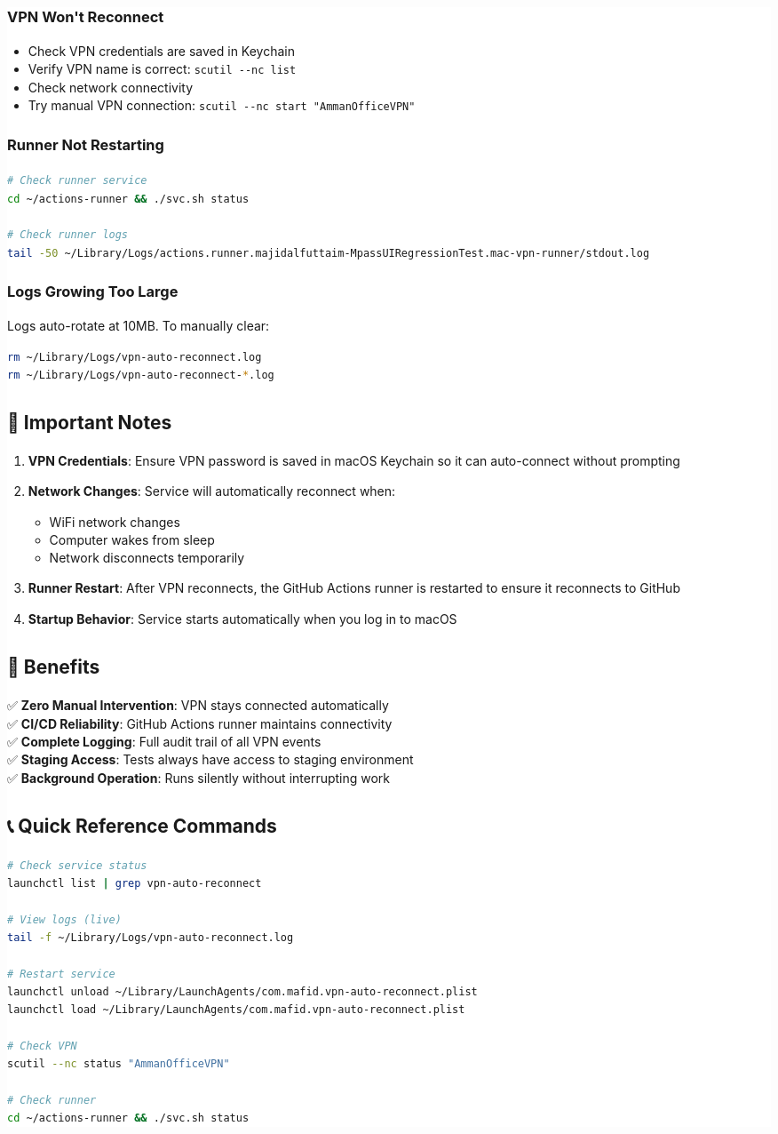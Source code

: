 ### VPN Won't Reconnect
- Check VPN credentials are saved in Keychain
- Verify VPN name is correct: `scutil --nc list`
- Check network connectivity
- Try manual VPN connection: `scutil --nc start "AmmanOfficeVPN"`

### Runner Not Restarting
```bash
# Check runner service
cd ~/actions-runner && ./svc.sh status

# Check runner logs
tail -50 ~/Library/Logs/actions.runner.majidalfuttaim-MpassUIRegressionTest.mac-vpn-runner/stdout.log
```

### Logs Growing Too Large
Logs auto-rotate at 10MB. To manually clear:
```bash
rm ~/Library/Logs/vpn-auto-reconnect.log
rm ~/Library/Logs/vpn-auto-reconnect-*.log
```

## 📍 Important Notes

1. **VPN Credentials**: Ensure VPN password is saved in macOS Keychain so it can auto-connect without prompting

2. **Network Changes**: Service will automatically reconnect when:
   - WiFi network changes
   - Computer wakes from sleep
   - Network disconnects temporarily

3. **Runner Restart**: After VPN reconnects, the GitHub Actions runner is restarted to ensure it reconnects to GitHub

4. **Startup Behavior**: Service starts automatically when you log in to macOS

## 🎯 Benefits

✅ **Zero Manual Intervention**: VPN stays connected automatically  
✅ **CI/CD Reliability**: GitHub Actions runner maintains connectivity  
✅ **Complete Logging**: Full audit trail of all VPN events  
✅ **Staging Access**: Tests always have access to staging environment  
✅ **Background Operation**: Runs silently without interrupting work

## 📞 Quick Reference Commands

```bash
# Check service status
launchctl list | grep vpn-auto-reconnect

# View logs (live)
tail -f ~/Library/Logs/vpn-auto-reconnect.log

# Restart service
launchctl unload ~/Library/LaunchAgents/com.mafid.vpn-auto-reconnect.plist
launchctl load ~/Library/LaunchAgents/com.mafid.vpn-auto-reconnect.plist

# Check VPN
scutil --nc status "AmmanOfficeVPN"

# Check runner
cd ~/actions-runner && ./svc.sh status
```